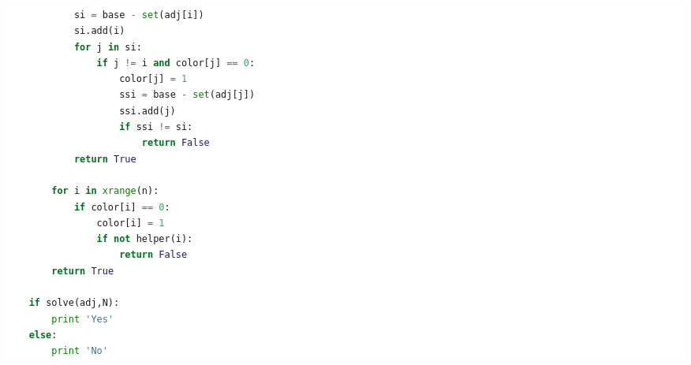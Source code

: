 ```python
            si = base - set(adj[i])
            si.add(i)
            for j in si:
                if j != i and color[j] == 0:
                    color[j] = 1
                    ssi = base - set(adj[j])
                    ssi.add(j)
                    if ssi != si:
                        return False
            return True

        for i in xrange(n):
            if color[i] == 0:
                color[i] = 1
                if not helper(i):
                    return False
        return True
    
    if solve(adj,N):
        print 'Yes'
    else:
        print 'No'
```
